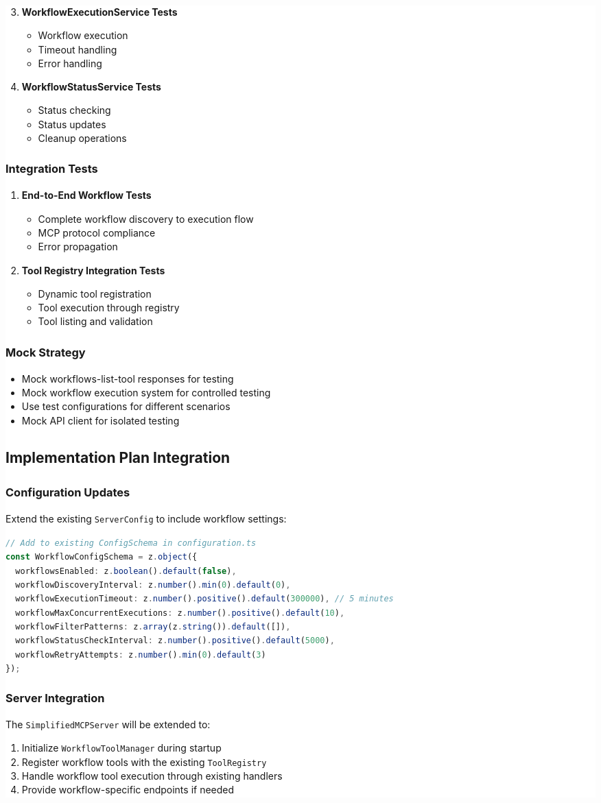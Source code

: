 3. **WorkflowExecutionService Tests**
   - Workflow execution
   - Timeout handling
   - Error handling

4. **WorkflowStatusService Tests**
   - Status checking
   - Status updates
   - Cleanup operations

### Integration Tests

1. **End-to-End Workflow Tests**
   - Complete workflow discovery to execution flow
   - MCP protocol compliance
   - Error propagation

2. **Tool Registry Integration Tests**
   - Dynamic tool registration
   - Tool execution through registry
   - Tool listing and validation

### Mock Strategy

- Mock workflows-list-tool responses for testing
- Mock workflow execution system for controlled testing
- Use test configurations for different scenarios
- Mock API client for isolated testing

## Implementation Plan Integration

### Configuration Updates

Extend the existing `ServerConfig` to include workflow settings:

```typescript
// Add to existing ConfigSchema in configuration.ts
const WorkflowConfigSchema = z.object({
  workflowsEnabled: z.boolean().default(false),
  workflowDiscoveryInterval: z.number().min(0).default(0),
  workflowExecutionTimeout: z.number().positive().default(300000), // 5 minutes
  workflowMaxConcurrentExecutions: z.number().positive().default(10),
  workflowFilterPatterns: z.array(z.string()).default([]),
  workflowStatusCheckInterval: z.number().positive().default(5000),
  workflowRetryAttempts: z.number().min(0).default(3)
});
```

### Server Integration

The `SimplifiedMCPServer` will be extended to:

1. Initialize `WorkflowToolManager` during startup
2. Register workflow tools with the existing `ToolRegistry`
3. Handle workflow tool execution through existing handlers
4. Provide workflow-specific endpoints if needed
